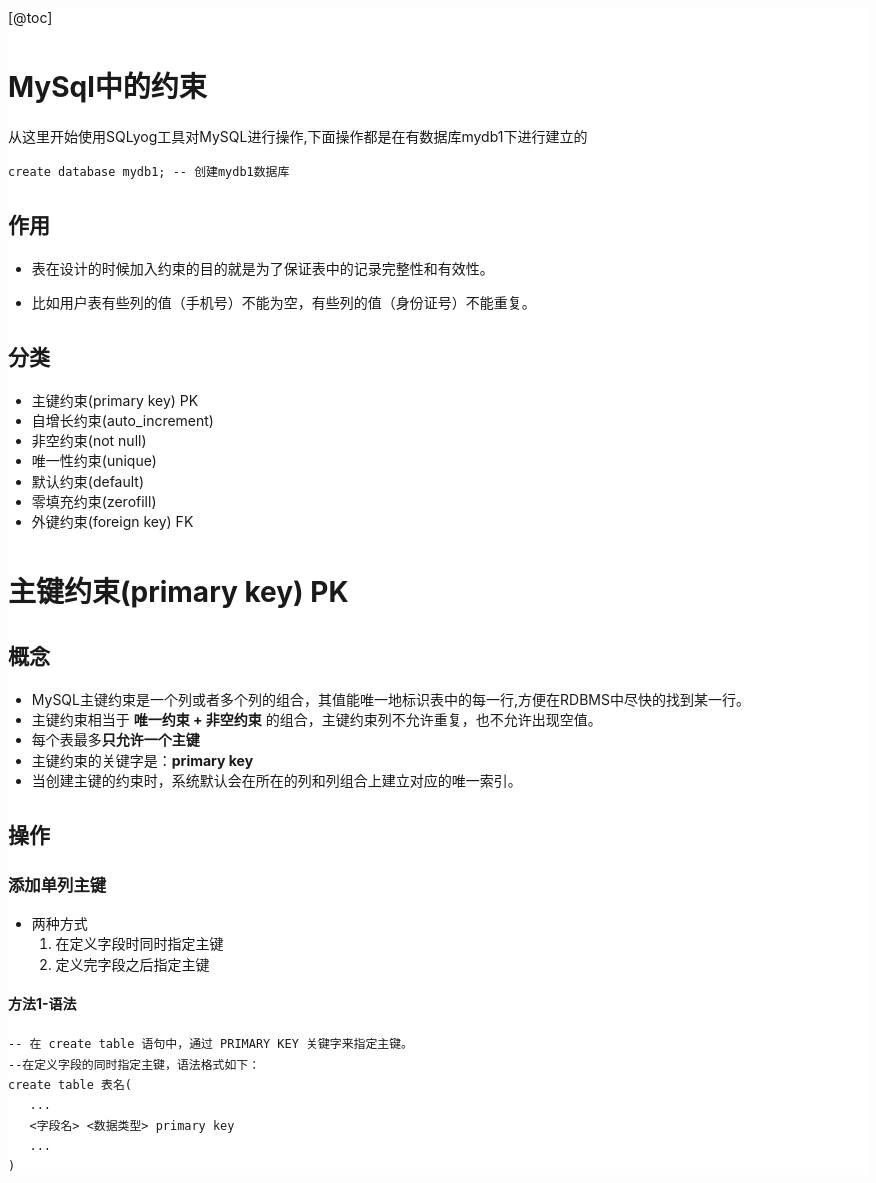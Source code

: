 [@toc]

# MySql中的约束

从这里开始使用SQLyog工具对MySQL进行操作,下面操作都是在有数据库mydb1下进行建立的

```
create database mydb1; -- 创建mydb1数据库
```



## 作用

- 表在设计的时候加入约束的目的就是为了保证表中的记录完整性和有效性。

- 比如用户表有些列的值（手机号）不能为空，有些列的值（身份证号）不能重复。

  

## 分类

- 主键约束(primary key) PK
- 自增长约束(auto_increment)
- 非空约束(not null)
- 唯一性约束(unique)
- 默认约束(default)
- 零填充约束(zerofill)
- 外键约束(foreign key) FK

# 主键约束(primary key) PK

## 概念

- MySQL主键约束是一个列或者多个列的组合，其值能唯一地标识表中的每一行,方便在RDBMS中尽快的找到某一行。
- 主键约束相当于 **唯一约束 + 非空约束** 的组合，主键约束列不允许重复，也不允许出现空值。
- 每个表最多**只允许一个主键**
- 主键约束的关键字是：**primary key**
- 当创建主键的约束时，系统默认会在所在的列和列组合上建立对应的唯一索引。

## 操作

### 添加单列主键

- 两种方式
  1. 在定义字段时同时指定主键
  2. 定义完字段之后指定主键

#### 方法1-语法

```
-- 在 create table 语句中，通过 PRIMARY KEY 关键字来指定主键。
--在定义字段的同时指定主键，语法格式如下：
create table 表名(
   ...
   <字段名> <数据类型> primary key 
   ...
)
```
